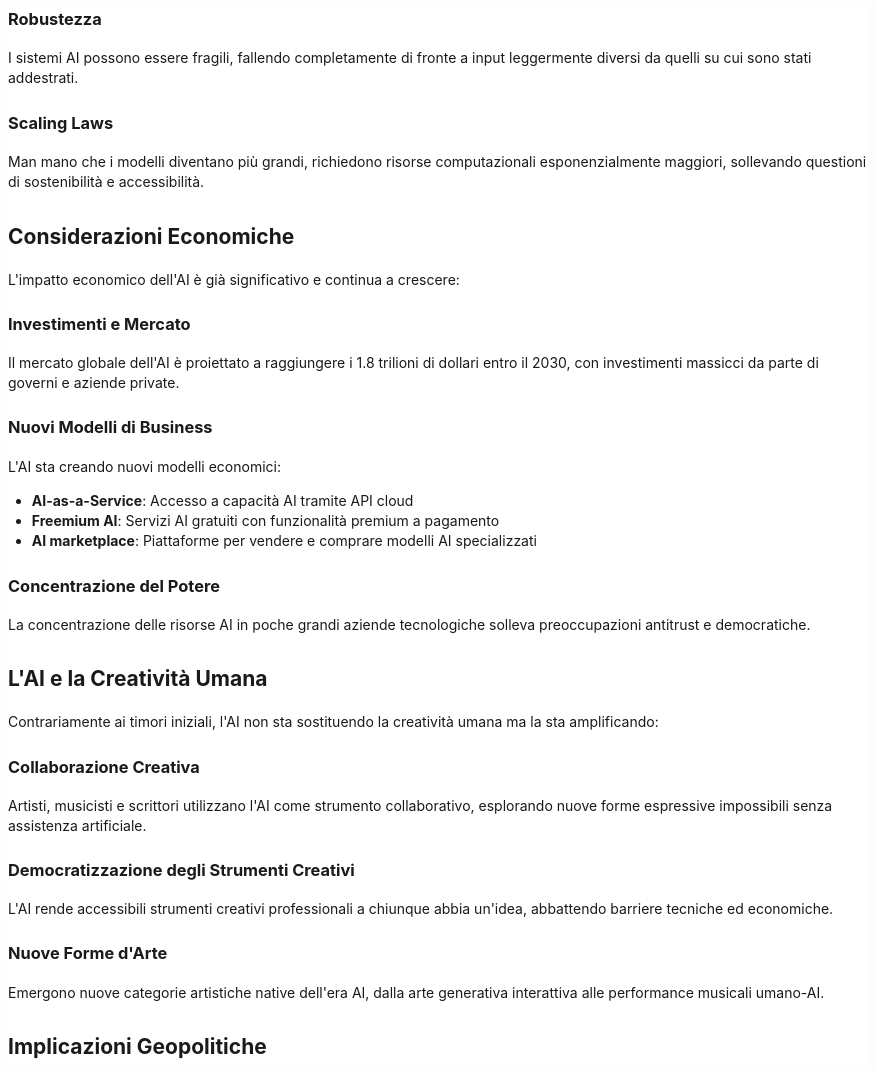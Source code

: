 ### Robustezza

I sistemi AI possono essere fragili, fallendo completamente di fronte a input leggermente diversi da quelli su cui sono stati addestrati.

### Scaling Laws

Man mano che i modelli diventano più grandi, richiedono risorse computazionali esponenzialmente maggiori, sollevando questioni di sostenibilità e accessibilità.

## Considerazioni Economiche

L'impatto economico dell'AI è già significativo e continua a crescere:

### Investimenti e Mercato

Il mercato globale dell'AI è proiettato a raggiungere i 1.8 trilioni di dollari entro il 2030, con investimenti massicci da parte di governi e aziende private.

### Nuovi Modelli di Business

L'AI sta creando nuovi modelli economici:

- **AI-as-a-Service**: Accesso a capacità AI tramite API cloud
- **Freemium AI**: Servizi AI gratuiti con funzionalità premium a pagamento  
- **AI marketplace**: Piattaforme per vendere e comprare modelli AI specializzati

### Concentrazione del Potere

La concentrazione delle risorse AI in poche grandi aziende tecnologiche solleva preoccupazioni antitrust e democratiche.

## L'AI e la Creatività Umana

Contrariamente ai timori iniziali, l'AI non sta sostituendo la creatività umana ma la sta amplificando:

### Collaborazione Creativa

Artisti, musicisti e scrittori utilizzano l'AI come strumento collaborativo, esplorando nuove forme espressive impossibili senza assistenza artificiale.

### Democratizzazione degli Strumenti Creativi

L'AI rende accessibili strumenti creativi professionali a chiunque abbia un'idea, abbattendo barriere tecniche ed economiche.

### Nuove Forme d'Arte

Emergono nuove categorie artistiche native dell'era AI, dalla arte generativa interattiva alle performance musicali umano-AI.

## Implicazioni Geopolitiche
